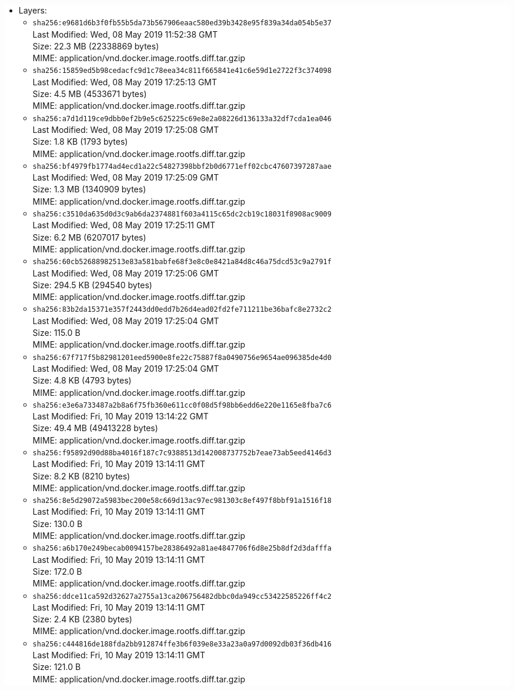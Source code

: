 -	Layers:
	-	`sha256:e9681d6b3f0fb55b5da73b567906eaac580ed39b3428e95f839a34da054b5e37`  
		Last Modified: Wed, 08 May 2019 11:52:38 GMT  
		Size: 22.3 MB (22338869 bytes)  
		MIME: application/vnd.docker.image.rootfs.diff.tar.gzip
	-	`sha256:15859ed5b98cedacfc9d1c78eea34c811f665841e41c6e59d1e2722f3c374098`  
		Last Modified: Wed, 08 May 2019 17:25:13 GMT  
		Size: 4.5 MB (4533671 bytes)  
		MIME: application/vnd.docker.image.rootfs.diff.tar.gzip
	-	`sha256:a7d1d119ce9dbb0ef2b9e5c625225c69e8e2a08226d136133a32df7cda1ea046`  
		Last Modified: Wed, 08 May 2019 17:25:08 GMT  
		Size: 1.8 KB (1793 bytes)  
		MIME: application/vnd.docker.image.rootfs.diff.tar.gzip
	-	`sha256:bf4979fb1774ad4ecd1a22c54827398bbf2b0d6771eff02cbc47607397287aae`  
		Last Modified: Wed, 08 May 2019 17:25:09 GMT  
		Size: 1.3 MB (1340909 bytes)  
		MIME: application/vnd.docker.image.rootfs.diff.tar.gzip
	-	`sha256:c3510da635d0d3c9ab6da2374881f603a4115c65dc2cb19c18031f8908ac9009`  
		Last Modified: Wed, 08 May 2019 17:25:11 GMT  
		Size: 6.2 MB (6207017 bytes)  
		MIME: application/vnd.docker.image.rootfs.diff.tar.gzip
	-	`sha256:60cb52688982513e83a581babfe68f3e8c0e8421a84d8c46a75dcd53c9a2791f`  
		Last Modified: Wed, 08 May 2019 17:25:06 GMT  
		Size: 294.5 KB (294540 bytes)  
		MIME: application/vnd.docker.image.rootfs.diff.tar.gzip
	-	`sha256:83b2da15371e357f2443dd0edd7b26d4ead02fd2fe711211be36bafc8e2732c2`  
		Last Modified: Wed, 08 May 2019 17:25:04 GMT  
		Size: 115.0 B  
		MIME: application/vnd.docker.image.rootfs.diff.tar.gzip
	-	`sha256:67f717f5b82981201eed5900e8fe22c75887f8a0490756e9654ae096385de4d0`  
		Last Modified: Wed, 08 May 2019 17:25:04 GMT  
		Size: 4.8 KB (4793 bytes)  
		MIME: application/vnd.docker.image.rootfs.diff.tar.gzip
	-	`sha256:e3e6a733487a2b8a6f75fb360e611cc0f08d5f98bb6edd6e220e1165e8fba7c6`  
		Last Modified: Fri, 10 May 2019 13:14:22 GMT  
		Size: 49.4 MB (49413228 bytes)  
		MIME: application/vnd.docker.image.rootfs.diff.tar.gzip
	-	`sha256:f95892d90d88ba4016f187c7c9388513d142008737752b7eae73ab5eed4146d3`  
		Last Modified: Fri, 10 May 2019 13:14:11 GMT  
		Size: 8.2 KB (8210 bytes)  
		MIME: application/vnd.docker.image.rootfs.diff.tar.gzip
	-	`sha256:8e5d29072a5983bec200e58c669d13ac97ec981303c8ef497f8bbf91a1516f18`  
		Last Modified: Fri, 10 May 2019 13:14:11 GMT  
		Size: 130.0 B  
		MIME: application/vnd.docker.image.rootfs.diff.tar.gzip
	-	`sha256:a6b170e249becab0094157be28386492a81ae4847706f6d8e25b8df2d3dafffa`  
		Last Modified: Fri, 10 May 2019 13:14:11 GMT  
		Size: 172.0 B  
		MIME: application/vnd.docker.image.rootfs.diff.tar.gzip
	-	`sha256:ddce11ca592d32627a2755a13ca206756482dbbc0da949cc53422585226ff4c2`  
		Last Modified: Fri, 10 May 2019 13:14:11 GMT  
		Size: 2.4 KB (2380 bytes)  
		MIME: application/vnd.docker.image.rootfs.diff.tar.gzip
	-	`sha256:c444816de188fda2bb912874ffe3b6f039e8e33a23a0a97d0092db03f36db416`  
		Last Modified: Fri, 10 May 2019 13:14:11 GMT  
		Size: 121.0 B  
		MIME: application/vnd.docker.image.rootfs.diff.tar.gzip
